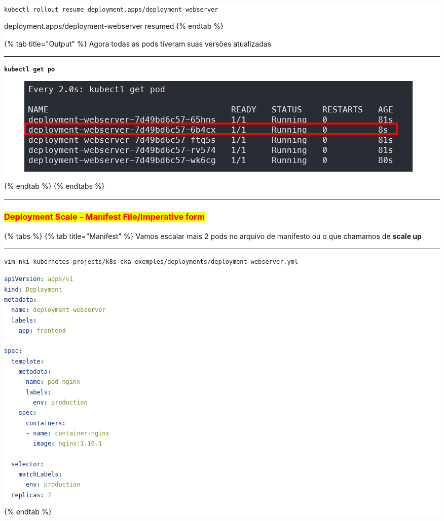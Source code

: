 ```bash
kubectl rollout resume deployment.apps/deployment-webserver
```

deployment.apps/deployment-webserver resumed
{% endtab %}

{% tab title="Output" %}
Agora todas as pods tiveram suas versões atualizadas

***

<pre class="language-bash"><code class="lang-bash"><strong>kubectl get po
</strong></code></pre>

<figure><img src="../.gitbook/assets/image (22).png" alt=""><figcaption></figcaption></figure>
{% endtab %}
{% endtabs %}

***

### <mark style="color:red;">Deployment Scale - Manifest File/Imperative form</mark>

{% tabs %}
{% tab title="Manifest" %}
Vamos escalar mais 2 pods no arquivo de manifesto ou o que chamamos de **scale up**

***

```bash
vim nki-kubernetes-projects/k8s-cka-exemples/deployments/deployment-webserver.yml
```

```yaml
apiVersion: apps/v1
kind: Deployment
metadata:
  name: deployment-webserver
  labels:
    app: frontend

spec:
  template:
    metadata:
      name: pod-nginx
      labels:
        env: production
    spec:
      containers:
      - name: container-nginx
        image: nginx:1.16.1

  selector:
    matchLabels:
      env: production
  replicas: 7
```
{% endtab %}